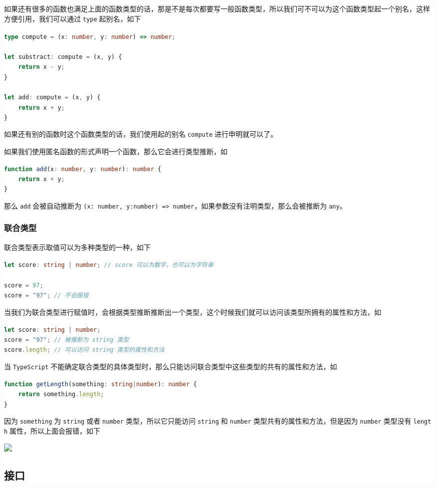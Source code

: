 如果还有很多的函数也满足上面的函数类型的话，那是不是每次都要写一般函数类型，所以我们可不可以为这个函数类型起一个别名，这样方便引用，我们可以通过 `type` 起别名，如下

```typescript
type compute = (x: number, y: number) => number;

let substract: compute = (x, y) {
    return x - y;
}

let add: compute = (x, y) {
    return x + y;
}
```

如果还有别的函数时这个函数类型的话，我们使用起的别名 `compute` 进行申明就可以了。

如果我们使用匿名函数的形式声明一个函数，那么它会进行类型推断，如

```typescript
function add(x: number, y: number): number {
    return x + y;
}
```

那么 `add` 会被自动推断为 `(x: number, y:number) => number`，如果参数没有注明类型，那么会被推断为 `any`。

### 联合类型

联合类型表示取值可以为多种类型的一种，如下

```typescript
let score: string | number; // score 可以为数字，也可以为字符串

score = 97;
score = "97"; // 不会报错
```

当我们为联合类型进行赋值时，会根据类型推断推断出一个类型，这个时候我们就可以访问该类型所拥有的属性和方法，如

```typescript
let score: string | number;
score = "97"; // 被推断为 string 类型
score.length; // 可以访问 string 类型的属性和方法
```

当 `TypeScript` 不能确定联合类型的具体类型时，那么只能访问联合类型中这些类型的共有的属性和方法，如

```typescript
function getLength(something: string|number): number {
    return something.length;
}
```

因为 `something` 为 `string` 或者 `number` 类型，所以它只能访问 `string` 和 `number` 类型共有的属性和方法，但是因为 `number` 类型没有 `length` 属性，所以上面会报错，如下

<img src="https://gitee.com/lastknightcoder/blogimage/raw/master/img/20200529143721.png" width="90%"/>

## 接口
